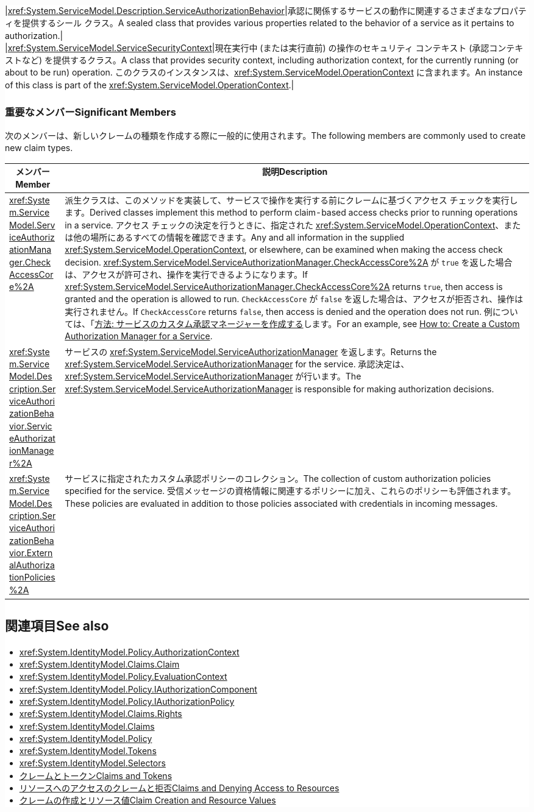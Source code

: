 |<xref:System.ServiceModel.Description.ServiceAuthorizationBehavior>|<span data-ttu-id="e6391-269">承認に関係するサービスの動作に関連するさまざまなプロパティを提供するシール クラス。</span><span class="sxs-lookup"><span data-stu-id="e6391-269">A sealed class that provides various properties related to the behavior of a service as it pertains to authorization.</span></span>|  
|<xref:System.ServiceModel.ServiceSecurityContext>|<span data-ttu-id="e6391-270">現在実行中 (または実行直前) の操作のセキュリティ コンテキスト (承認コンテキストなど) を提供するクラス。</span><span class="sxs-lookup"><span data-stu-id="e6391-270">A class that provides security context, including authorization context, for the currently running (or about to be run) operation.</span></span> <span data-ttu-id="e6391-271">このクラスのインスタンスは、<xref:System.ServiceModel.OperationContext> に含まれます。</span><span class="sxs-lookup"><span data-stu-id="e6391-271">An instance of this class is part of the <xref:System.ServiceModel.OperationContext>.</span></span>|  
  
### <a name="significant-members"></a><span data-ttu-id="e6391-272">重要なメンバー</span><span class="sxs-lookup"><span data-stu-id="e6391-272">Significant Members</span></span>  
 <span data-ttu-id="e6391-273">次のメンバーは、新しいクレームの種類を作成する際に一般的に使用されます。</span><span class="sxs-lookup"><span data-stu-id="e6391-273">The following members are commonly used to create new claim types.</span></span>  
  
|<span data-ttu-id="e6391-274">メンバー</span><span class="sxs-lookup"><span data-stu-id="e6391-274">Member</span></span>|<span data-ttu-id="e6391-275">説明</span><span class="sxs-lookup"><span data-stu-id="e6391-275">Description</span></span>|  
|------------|-----------------|  
|<xref:System.ServiceModel.ServiceAuthorizationManager.CheckAccessCore%2A>|<span data-ttu-id="e6391-276">派生クラスは、このメソッドを実装して、サービスで操作を実行する前にクレームに基づくアクセス チェックを実行します。</span><span class="sxs-lookup"><span data-stu-id="e6391-276">Derived classes implement this method to perform claim-based access checks prior to running operations in a service.</span></span> <span data-ttu-id="e6391-277">アクセス チェックの決定を行うときに、指定された <xref:System.ServiceModel.OperationContext>、または他の場所にあるすべての情報を確認できます。</span><span class="sxs-lookup"><span data-stu-id="e6391-277">Any and all information in the supplied <xref:System.ServiceModel.OperationContext>, or elsewhere, can be examined when making the access check decision.</span></span> <span data-ttu-id="e6391-278"><xref:System.ServiceModel.ServiceAuthorizationManager.CheckAccessCore%2A> が `true` を返した場合は、アクセスが許可され、操作を実行できるようになります。</span><span class="sxs-lookup"><span data-stu-id="e6391-278">If <xref:System.ServiceModel.ServiceAuthorizationManager.CheckAccessCore%2A> returns `true`, then access is granted and the operation is allowed to run.</span></span> <span data-ttu-id="e6391-279">`CheckAccessCore` が `false` を返した場合は、アクセスが拒否され、操作は実行されません。</span><span class="sxs-lookup"><span data-stu-id="e6391-279">If `CheckAccessCore` returns `false`, then access is denied and the operation does not run.</span></span> <span data-ttu-id="e6391-280">例については、「[方法: サービスのカスタム承認マネージャーを作成する](../../../../docs/framework/wcf/extending/how-to-create-a-custom-authorization-manager-for-a-service.md)します。</span><span class="sxs-lookup"><span data-stu-id="e6391-280">For an example, see [How to: Create a Custom Authorization Manager for a Service](../../../../docs/framework/wcf/extending/how-to-create-a-custom-authorization-manager-for-a-service.md).</span></span>|  
|<xref:System.ServiceModel.Description.ServiceAuthorizationBehavior.ServiceAuthorizationManager%2A>|<span data-ttu-id="e6391-281">サービスの <xref:System.ServiceModel.ServiceAuthorizationManager> を返します。</span><span class="sxs-lookup"><span data-stu-id="e6391-281">Returns the <xref:System.ServiceModel.ServiceAuthorizationManager> for the service.</span></span> <span data-ttu-id="e6391-282">承認決定は、<xref:System.ServiceModel.ServiceAuthorizationManager> が行います。</span><span class="sxs-lookup"><span data-stu-id="e6391-282">The <xref:System.ServiceModel.ServiceAuthorizationManager> is responsible for making authorization decisions.</span></span>|  
|<xref:System.ServiceModel.Description.ServiceAuthorizationBehavior.ExternalAuthorizationPolicies%2A>|<span data-ttu-id="e6391-283">サービスに指定されたカスタム承認ポリシーのコレクション。</span><span class="sxs-lookup"><span data-stu-id="e6391-283">The collection of custom authorization policies specified for the service.</span></span> <span data-ttu-id="e6391-284">受信メッセージの資格情報に関連するポリシーに加え、これらのポリシーも評価されます。</span><span class="sxs-lookup"><span data-stu-id="e6391-284">These policies are evaluated in addition to those policies associated with credentials in incoming messages.</span></span>|  
  
## <a name="see-also"></a><span data-ttu-id="e6391-285">関連項目</span><span class="sxs-lookup"><span data-stu-id="e6391-285">See also</span></span>
- <xref:System.IdentityModel.Policy.AuthorizationContext>
- <xref:System.IdentityModel.Claims.Claim>
- <xref:System.IdentityModel.Policy.EvaluationContext>
- <xref:System.IdentityModel.Policy.IAuthorizationComponent>
- <xref:System.IdentityModel.Policy.IAuthorizationPolicy>
- <xref:System.IdentityModel.Claims.Rights>
- <xref:System.IdentityModel.Claims>
- <xref:System.IdentityModel.Policy>
- <xref:System.IdentityModel.Tokens>
- <xref:System.IdentityModel.Selectors>
- [<span data-ttu-id="e6391-286">クレームとトークン</span><span class="sxs-lookup"><span data-stu-id="e6391-286">Claims and Tokens</span></span>](../../../../docs/framework/wcf/feature-details/claims-and-tokens.md)
- [<span data-ttu-id="e6391-287">リソースへのアクセスのクレームと拒否</span><span class="sxs-lookup"><span data-stu-id="e6391-287">Claims and Denying Access to Resources</span></span>](../../../../docs/framework/wcf/feature-details/claims-and-denying-access-to-resources.md)
- [<span data-ttu-id="e6391-288">クレームの作成とリソース値</span><span class="sxs-lookup"><span data-stu-id="e6391-288">Claim Creation and Resource Values</span></span>](../../../../docs/framework/wcf/feature-details/claim-creation-and-resource-values.md)